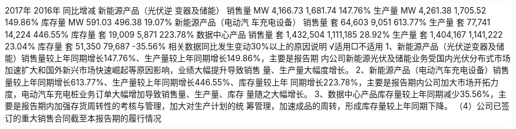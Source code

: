 2017年
2016年
同比增减
新能源产品（光伏逆
变器及储能）
销售量
MW
4,166.73
1,681.74
147.76%
生产量
MW
4,261.38
1,705.52
149.86%
库存量
MW
591.03
496.38
19.07%
新能源产品（电动汽
车充电设备）
销售量
套
64,603
9,051
613.77%
生产量
套
77,741
14,224
446.55%
库存量
套
19,009
5,871
223.78%
数据中心产品
销售量
套
1,432,504
1,111,185
28.92%
生产量
套
1,404,167
1,141,222
23.04%
库存量
套
51,350
79,687
-35.56%
相关数据同比发生变动30%以上的原因说明
√适用□不适用
1、新能源产品（光伏逆变器及储能）销售量较上年同期增长147.76%、生产量较上年同期增长149.86%，主要是报告期
内公司新能源光伏及储能业务受国内光伏分布式市场加速扩大和国外新兴市场快速崛起等原因影响，业绩大幅提升导致销售
量、生产量大幅度增长。
2、新能源产品（电动汽车充电设备）销售量较上年同期增长613.77%、生产量较上年同期增长446.55%、库存量较上年
同期增长223.78%，主要是报告期内公司加大市场开拓力度，电动汽车充电桩业务订单大幅增加导致销售量、生产量、库存
量随之大幅增长。
3、数据中心产品库存量较上年同期减少35.56%，主要是报告期内加强存货周转性的考核与管理，加大对生产计划的统
筹管理，加速成品的周转，形成库存量较上年同期下降。
（4）公司已签订的重大销售合同截至本报告期的履行情况